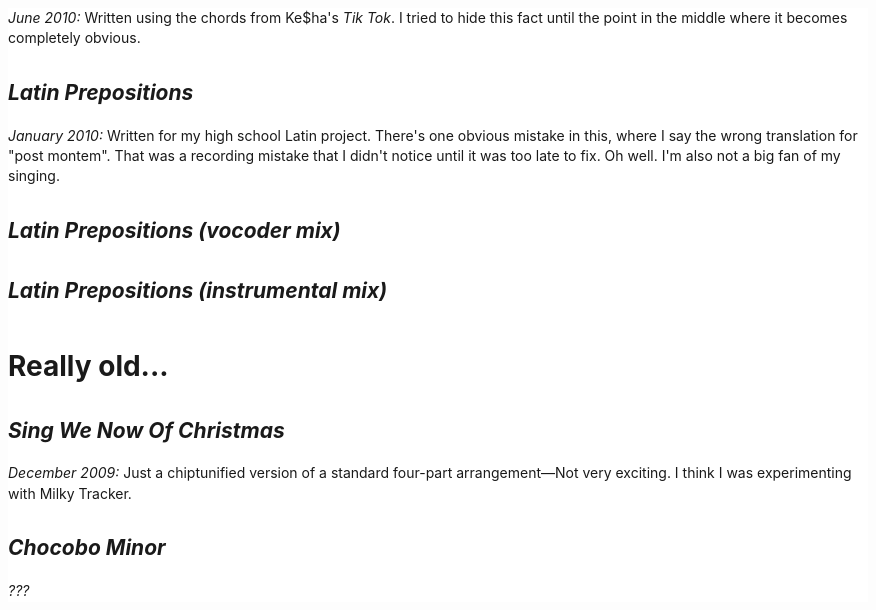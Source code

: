 *June 2010:* Written using the chords from Ke$ha's *Tik Tok*. I tried to hide
this fact until the point in the middle where it becomes completely obvious.

</l-music>


## *Latin Prepositions*

<l-music src-ogg="/files/music/Synthmaster Lumpy - Latin Prepositions.ogg" src-mp3="/files/music/Synthmaster Lumpy - Latin Prepositions.mp3">

*January 2010:* Written for my high school Latin project. There's one obvious
mistake in this, where I say the wrong translation for "post montem". That was a
recording mistake that I didn't notice until it was too late to fix. Oh well.
I'm also not a big fan of my singing.

</l-music>


## *Latin Prepositions (vocoder mix)*

<l-music src-ogg="/files/music/Synthmaster Lumpy - Latin Prepositions (vocoder mix).ogg" src-mp3="/files/music/Synthmaster Lumpy - Latin Prepositions (vocoder mix).mp3">

</l-music>


## *Latin Prepositions (instrumental mix)*

<l-music src-ogg="/files/music/Synthmaster Lumpy - Latin Prepositions (instrumental mix).ogg" src-mp3="/files/music/Synthmaster Lumpy - Latin Prepositions (instrumental mix).mp3">

</l-music>


# Really old...


## *Sing We Now Of Christmas*

<l-music src-ogg="/files/music/Synthmaster Lumpy - Sing We Now Of Christmas.ogg" src-mp3="/files/music/Synthmaster Lumpy - Sing We Now Of Christmas.mp3" license=none>

*December 2009:* Just a chiptunified version of a standard four-part
arrangement—Not very exciting. I think I was experimenting with Milky Tracker.

</l-music>


## *Chocobo Minor*

<l-music src-mp3="/files/music/Synthmaster Lumpy - Chocobo Minor.mp3" license=none>

*???*

</l-music>
